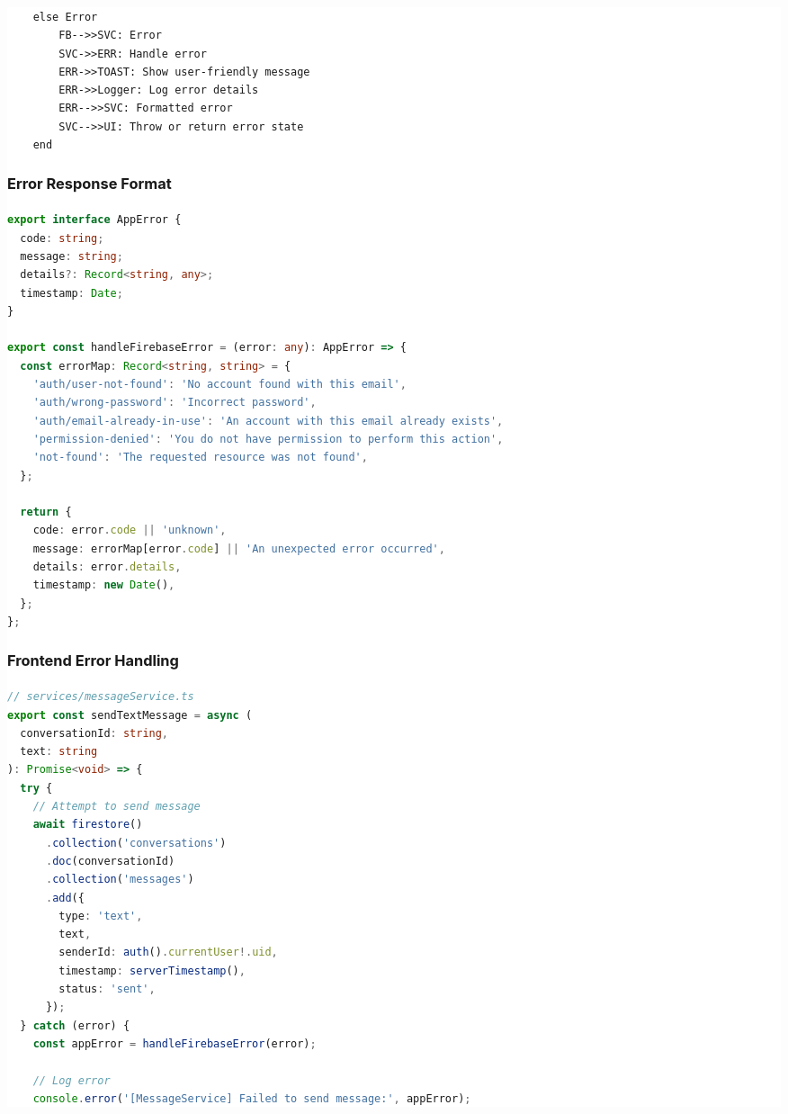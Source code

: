 ```mermaid
    else Error
        FB-->>SVC: Error
        SVC->>ERR: Handle error
        ERR->>TOAST: Show user-friendly message
        ERR->>Logger: Log error details
        ERR-->>SVC: Formatted error
        SVC-->>UI: Throw or return error state
    end
```

### Error Response Format

```typescript
export interface AppError {
  code: string;
  message: string;
  details?: Record<string, any>;
  timestamp: Date;
}

export const handleFirebaseError = (error: any): AppError => {
  const errorMap: Record<string, string> = {
    'auth/user-not-found': 'No account found with this email',
    'auth/wrong-password': 'Incorrect password',
    'auth/email-already-in-use': 'An account with this email already exists',
    'permission-denied': 'You do not have permission to perform this action',
    'not-found': 'The requested resource was not found',
  };

  return {
    code: error.code || 'unknown',
    message: errorMap[error.code] || 'An unexpected error occurred',
    details: error.details,
    timestamp: new Date(),
  };
};
```

### Frontend Error Handling

```typescript
// services/messageService.ts
export const sendTextMessage = async (
  conversationId: string,
  text: string
): Promise<void> => {
  try {
    // Attempt to send message
    await firestore()
      .collection('conversations')
      .doc(conversationId)
      .collection('messages')
      .add({
        type: 'text',
        text,
        senderId: auth().currentUser!.uid,
        timestamp: serverTimestamp(),
        status: 'sent',
      });
  } catch (error) {
    const appError = handleFirebaseError(error);

    // Log error
    console.error('[MessageService] Failed to send message:', appError);
```